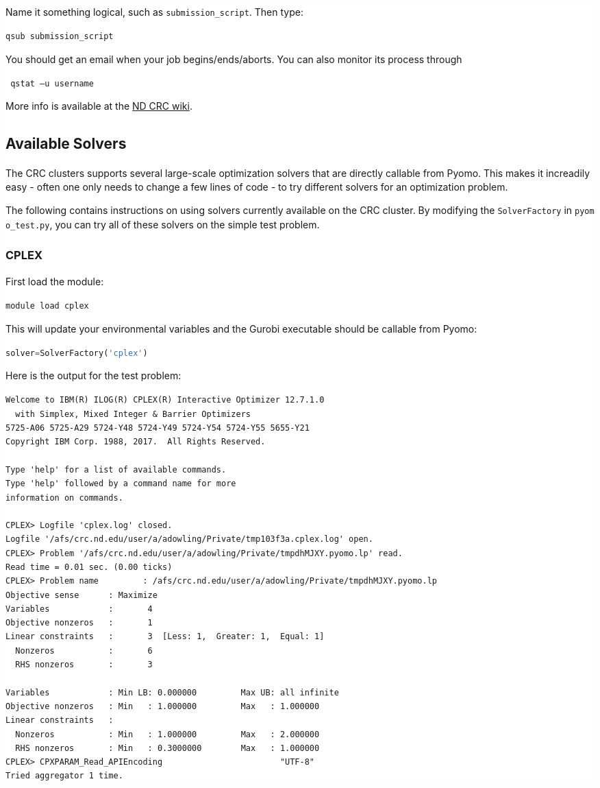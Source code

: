  Name it something logical, such as `submission_script`. Then type:
 
 ```
 qsub submission_script
 ```
 
 You should get an email when your job begins/ends/aborts. You can also monitor its process through
 
```
 qstat –u username
 ```
 
 More info is available at the [ND CRC wiki](https://wiki.crc.nd.edu/w/index.php/CRC_Quick_Start_Guide). 

## Available Solvers

The CRC clusters supports several large-scale optimization solvers that are directly callable from Pyomo. This makes it increadily easy - often one only needs to change a few lines of code - to try different solvers for an optimization problem.

The following contains instructions on using solvers currently available on the CRC cluster. By modifying the `SolverFactory` in `pyomo_test.py`, you can try all of these solvers on the simple test problem.

### CPLEX

First load the module:

```module load cplex```

This will update your environmental variables and the Gurobi executable should be callable from Pyomo:

```python
solver=SolverFactory('cplex')
```

Here is the output for the test problem:

```
Welcome to IBM(R) ILOG(R) CPLEX(R) Interactive Optimizer 12.7.1.0
  with Simplex, Mixed Integer & Barrier Optimizers
5725-A06 5725-A29 5724-Y48 5724-Y49 5724-Y54 5724-Y55 5655-Y21
Copyright IBM Corp. 1988, 2017.  All Rights Reserved.

Type 'help' for a list of available commands.
Type 'help' followed by a command name for more
information on commands.

CPLEX> Logfile 'cplex.log' closed.
Logfile '/afs/crc.nd.edu/user/a/adowling/Private/tmp103f3a.cplex.log' open.
CPLEX> Problem '/afs/crc.nd.edu/user/a/adowling/Private/tmpdhMJXY.pyomo.lp' read.
Read time = 0.01 sec. (0.00 ticks)
CPLEX> Problem name         : /afs/crc.nd.edu/user/a/adowling/Private/tmpdhMJXY.pyomo.lp
Objective sense      : Maximize
Variables            :       4
Objective nonzeros   :       1
Linear constraints   :       3  [Less: 1,  Greater: 1,  Equal: 1]
  Nonzeros           :       6
  RHS nonzeros       :       3

Variables            : Min LB: 0.000000         Max UB: all infinite   
Objective nonzeros   : Min   : 1.000000         Max   : 1.000000       
Linear constraints   :
  Nonzeros           : Min   : 1.000000         Max   : 2.000000       
  RHS nonzeros       : Min   : 0.3000000        Max   : 1.000000       
CPLEX> CPXPARAM_Read_APIEncoding                        "UTF-8"
Tried aggregator 1 time.
```